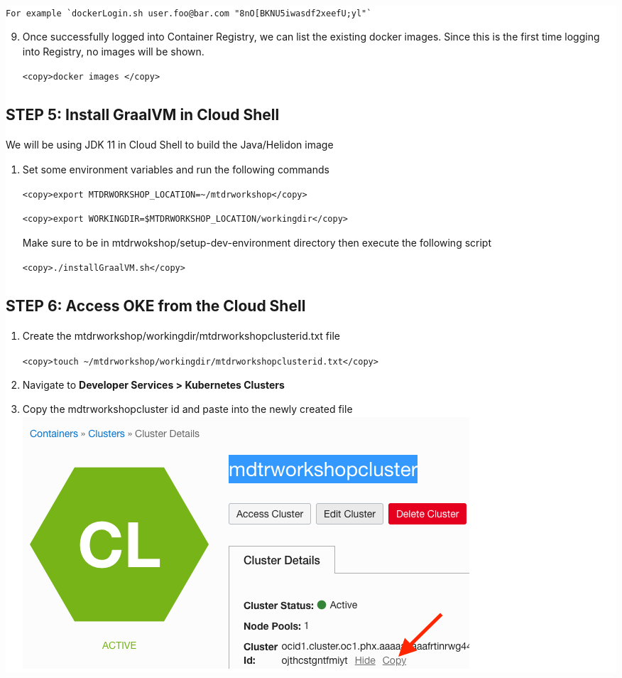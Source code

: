 	For example `dockerLogin.sh user.foo@bar.com "8nO[BKNU5iwasdf2xeefU;yl"`

9. Once successfully logged into Container Registry, we can list the existing docker images. Since this is the first time logging into Registry, no images will be shown.

    ```
    <copy>docker images </copy>
    ```

## **STEP 5**: Install GraalVM in Cloud Shell

 We will be using JDK 11 in Cloud Shell to build the Java/Helidon image
1.  Set some environment variables and run the following commands

    ```
    <copy>export MTDRWORKSHOP_LOCATION=~/mtdrworkshop</copy>
    ```
    
    ```
    <copy>export WORKINGDIR=$MTDRWORKSHOP_LOCATION/workingdir</copy>
    ```  
   
   	Make sure to be in mtdrwokshop/setup-dev-environment directory then execute the following script
		
      ```
      <copy>./installGraalVM.sh</copy>
      ```

## **STEP 6**: Access OKE from the Cloud Shell

1. Create the mtdrworkshop/workingdir/mtdrworkshopclusterid.txt file

    ```
    <copy>touch ~/mtdrworkshop/workingdir/mtdrworkshopclusterid.txt</copy>
    ```

2. Navigate to **Developer Services > Kubernetes Clusters**

3. Copy the mdtrworkshopcluster id and paste into the newly created file
  ![](images/mtdrworkshop-cluster-id.png " ")
